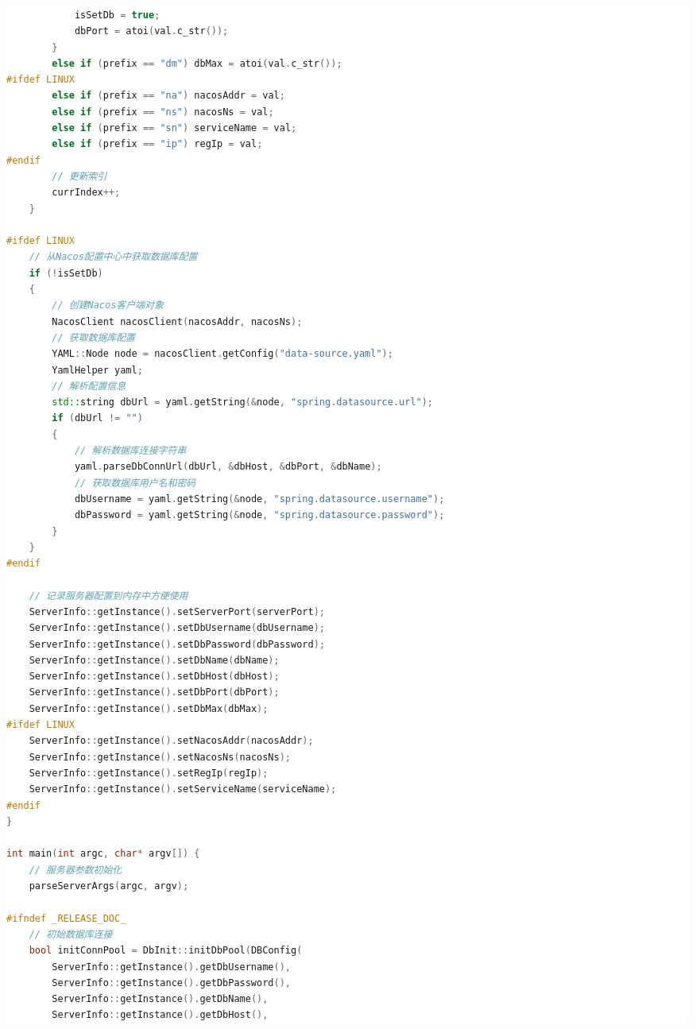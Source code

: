 ```cpp
			isSetDb = true;
			dbPort = atoi(val.c_str());
		}
		else if (prefix == "dm") dbMax = atoi(val.c_str());
#ifdef LINUX
		else if (prefix == "na") nacosAddr = val;
		else if (prefix == "ns") nacosNs = val;
		else if (prefix == "sn") serviceName = val;
		else if (prefix == "ip") regIp = val;
#endif
		// 更新索引
		currIndex++;
	}

#ifdef LINUX
	// 从Nacos配置中心中获取数据库配置
	if (!isSetDb)
	{
		// 创建Nacos客户端对象
		NacosClient nacosClient(nacosAddr, nacosNs);
		// 获取数据库配置
		YAML::Node node = nacosClient.getConfig("data-source.yaml");
		YamlHelper yaml;
		// 解析配置信息
		std::string dbUrl = yaml.getString(&node, "spring.datasource.url");
		if (dbUrl != "")
		{
			// 解析数据库连接字符串
			yaml.parseDbConnUrl(dbUrl, &dbHost, &dbPort, &dbName);
			// 获取数据库用户名和密码
			dbUsername = yaml.getString(&node, "spring.datasource.username");
			dbPassword = yaml.getString(&node, "spring.datasource.password");
		}
	}
#endif

	// 记录服务器配置到内存中方便使用
	ServerInfo::getInstance().setServerPort(serverPort);
	ServerInfo::getInstance().setDbUsername(dbUsername);
	ServerInfo::getInstance().setDbPassword(dbPassword);
	ServerInfo::getInstance().setDbName(dbName);
	ServerInfo::getInstance().setDbHost(dbHost);
	ServerInfo::getInstance().setDbPort(dbPort);
	ServerInfo::getInstance().setDbMax(dbMax);
#ifdef LINUX
	ServerInfo::getInstance().setNacosAddr(nacosAddr);
	ServerInfo::getInstance().setNacosNs(nacosNs);
	ServerInfo::getInstance().setRegIp(regIp);
	ServerInfo::getInstance().setServiceName(serviceName);
#endif
}

int main(int argc, char* argv[]) {
	// 服务器参数初始化
	parseServerArgs(argc, argv);
    
#ifndef _RELEASE_DOC_
	// 初始数据库连接
	bool initConnPool = DbInit::initDbPool(DBConfig(
		ServerInfo::getInstance().getDbUsername(),
		ServerInfo::getInstance().getDbPassword(),
		ServerInfo::getInstance().getDbName(),
		ServerInfo::getInstance().getDbHost(),
```